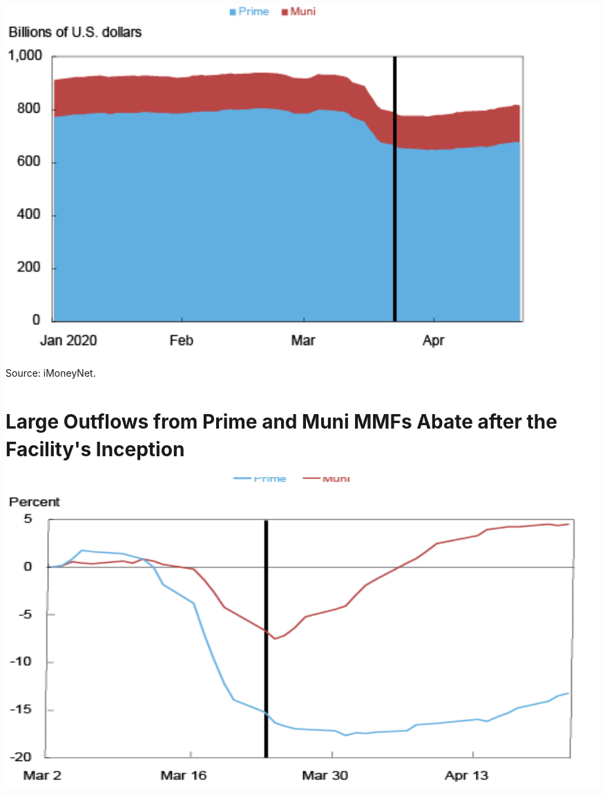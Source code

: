  ![500](Attachments/500-56.png)

Source: iMoneyNet.

# Large Outflows from Prime and Muni MMFs Abate after the Facility's Inception

 ![500](Attachments/500-60.png)
